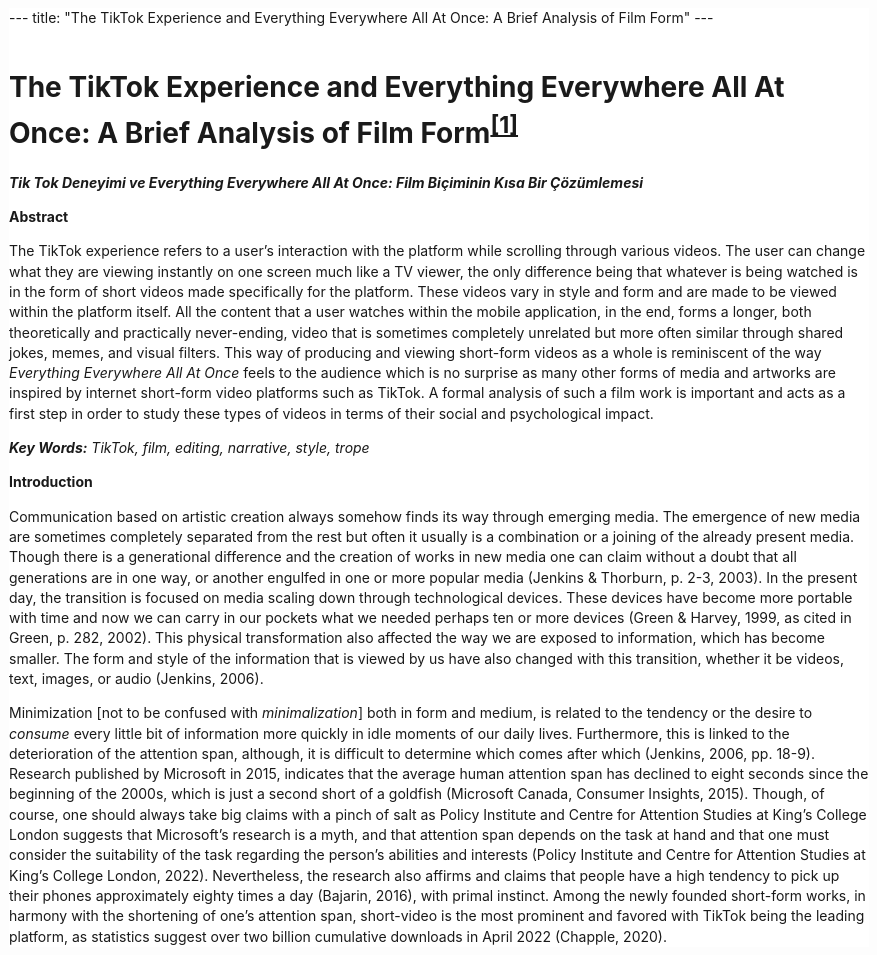 --- title: "The TikTok Experience and Everything Everywhere All At Once: A Brief Analysis of Film Form" ---

# **The TikTok Experience and Everything Everywhere All At Once: A Brief Analysis of Film Form<sup>[\[1\]](#footnote-1)</sup>**

**_Tik Tok Deneyimi ve Everything Everywhere All At Once: Film Biçiminin Kısa Bir Çözümlemesi_**

**Abstract**

The TikTok experience refers to a user’s interaction with the platform while scrolling through various videos. The user can change what they are viewing instantly on one screen much like a TV viewer, the only difference being that whatever is being watched is in the form of short videos made specifically for the platform. These videos vary in style and form and are made to be viewed within the platform itself. All the content that a user watches within the mobile application, in the end, forms a longer, both theoretically and practically never-ending, video that is sometimes completely unrelated but more often similar through shared jokes, memes, and visual filters. This way of producing and viewing short-form videos as a whole is reminiscent of the way _Everything Everywhere All At Once_ feels to the audience which is no surprise as many other forms of media and artworks are inspired by internet short-form video platforms such as TikTok. A formal analysis of such a film work is important and acts as a first step in order to study these types of videos in terms of their social and psychological impact.

**_Key Words:_** _TikTok, film, editing, narrative, style, trope_


**Introduction**

Communication based on artistic creation always somehow finds its way through emerging media. The emergence of new media are sometimes completely separated from the rest but often it usually is a combination or a joining of the already present media. Though there is a generational difference and the creation of works in new media one can claim without a doubt that all generations are in one way, or another engulfed in one or more popular media (Jenkins & Thorburn, p. 2-3, 2003). In the present day, the transition is focused on media scaling down through technological devices. These devices have become more portable with time and now we can carry in our pockets what we needed perhaps ten or more devices (Green & Harvey, 1999, as cited in Green, p. 282, 2002). This physical transformation also affected the way we are exposed to information, which has become smaller. The form and style of the information that is viewed by us have also changed with this transition, whether it be videos, text, images, or audio (Jenkins, 2006).

Minimization \[not to be confused with _minimalization_\] both in form and medium, is related to the tendency or the desire to _consume_ every little bit of information more quickly in idle moments of our daily lives. Furthermore, this is linked to the deterioration of the attention span, although, it is difficult to determine which comes after which (Jenkins, 2006, pp. 18-9). Research published by Microsoft in 2015, indicates that the average human attention span has declined to eight seconds since the beginning of the 2000s, which is just a second short of a goldfish (Microsoft Canada, Consumer Insights, 2015). Though, of course, one should always take big claims with a pinch of salt as Policy Institute and Centre for Attention Studies at King’s College London suggests that Microsoft’s research is a myth, and that attention span depends on the task at hand and that one must consider the suitability of the task regarding the person’s abilities and interests (Policy Institute and Centre for Attention Studies at King’s College London, 2022). Nevertheless, the research also affirms and claims that people have a high tendency to pick up their phones approximately eighty times a day (Bajarin, 2016), with primal instinct. Among the newly founded short-form works, in harmony with the shortening of one’s attention span, short-video is the most prominent and favored with TikTok being the leading platform, as statistics suggest over two billion cumulative downloads in April 2022 (Chapple, 2020).
